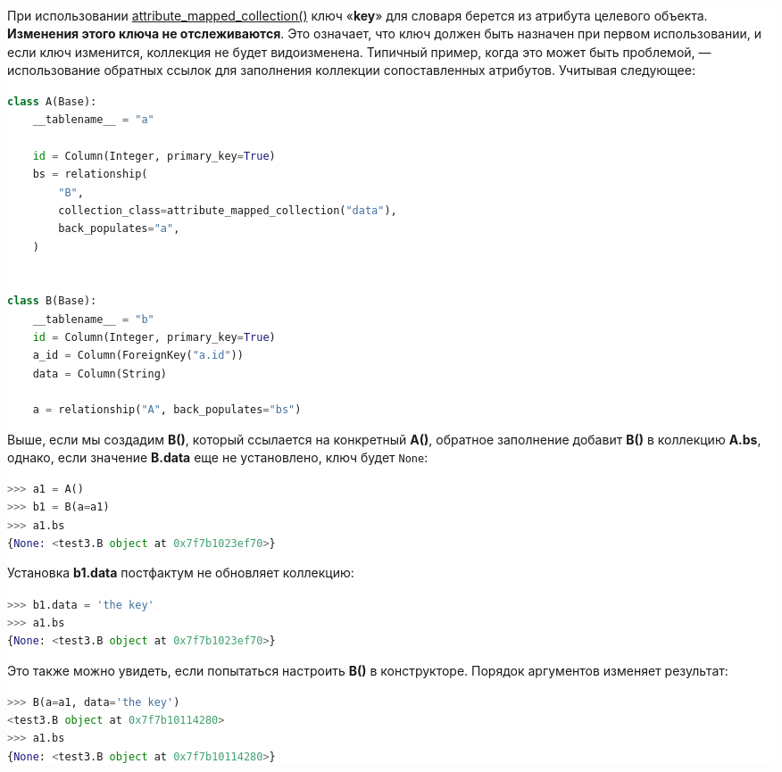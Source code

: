 При использовании [attribute\_mapped\_collection()](https://docs.sqlalchemy.org/en/14/orm/collections.html#sqlalchemy.orm.collections.attribute\_mapped\_collection) ключ «**key**» для словаря берется из атрибута целевого объекта. **Изменения этого ключа не отслеживаются**. Это означает, что ключ должен быть назначен при первом использовании, и если ключ изменится, коллекция не будет видоизменена. Типичный пример, когда это может быть проблемой, — использование обратных ссылок для заполнения коллекции сопоставленных атрибутов. Учитывая следующее:

```python
class A(Base):
    __tablename__ = "a"

    id = Column(Integer, primary_key=True)
    bs = relationship(
        "B",
        collection_class=attribute_mapped_collection("data"),
        back_populates="a",
    )


class B(Base):
    __tablename__ = "b"
    id = Column(Integer, primary_key=True)
    a_id = Column(ForeignKey("a.id"))
    data = Column(String)

    a = relationship("A", back_populates="bs")
```

Выше, если мы создадим **B()**, который ссылается на конкретный **A()**, обратное заполнение добавит **B()** в коллекцию **A.bs**, однако, если значение **B.data** еще не установлено, ключ будет `None`:

```python
>>> a1 = A()
>>> b1 = B(a=a1)
>>> a1.bs
{None: <test3.B object at 0x7f7b1023ef70>}
```

Установка **b1.data** постфактум не обновляет коллекцию:

```python
>>> b1.data = 'the key'
>>> a1.bs
{None: <test3.B object at 0x7f7b1023ef70>}
```

Это также можно увидеть, если попытаться настроить **B()** в конструкторе. Порядок аргументов изменяет результат:

```python
>>> B(a=a1, data='the key')
<test3.B object at 0x7f7b10114280>
>>> a1.bs
{None: <test3.B object at 0x7f7b10114280>}
```
